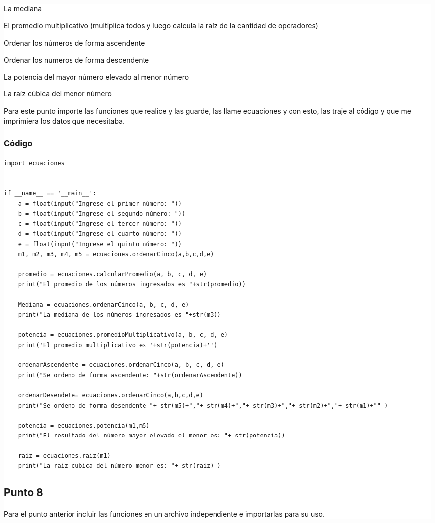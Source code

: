 La mediana

El promedio multiplicativo (multiplica todos y luego calcula la raíz de la cantidad de operadores)

Ordenar los números de forma ascendente

Ordenar los numeros de forma descendente

La potencia del mayor número elevado al menor número

La raíz cúbica del menor número

Para este punto importe las funciones que realice y las guarde, las llame ecuaciones y con esto, las traje al código y que me imprimiera los datos que necesitaba.

### Código
```
import ecuaciones 
    
    
if __name__ == '__main__':
    a = float(input("Ingrese el primer número: "))
    b = float(input("Ingrese el segundo número: "))
    c = float(input("Ingrese el tercer número: "))
    d = float(input("Ingrese el cuarto número: "))
    e = float(input("Ingrese el quinto número: "))
    m1, m2, m3, m4, m5 = ecuaciones.ordenarCinco(a,b,c,d,e)

    promedio = ecuaciones.calcularPromedio(a, b, c, d, e)
    print("El promedio de los números ingresados es "+str(promedio))
    
    Mediana = ecuaciones.ordenarCinco(a, b, c, d, e)
    print("La mediana de los números ingresados es "+str(m3))

    potencia = ecuaciones.promedioMultiplicativo(a, b, c, d, e)
    print('El promedio multiplicativo es '+str(potencia)+'')

    ordenarAscendente = ecuaciones.ordenarCinco(a, b, c, d, e)
    print("Se ordeno de forma ascendente: "+str(ordenarAscendente))
    
    ordenarDesendete= ecuaciones.ordenarCinco(a,b,c,d,e)
    print("Se ordeno de forma desendente "+ str(m5)+","+ str(m4)+","+ str(m3)+","+ str(m2)+","+ str(m1)+"" )

    potencia = ecuaciones.potencia(m1,m5)
    print("El resultado del número mayor elevado el menor es: "+ str(potencia))

    raiz = ecuaciones.raiz(m1)
    print("La raiz cubica del número menor es: "+ str(raiz) )
```

## Punto 8 

Para el punto anterior incluir las funciones en un archivo independiente e importarlas para su uso.
